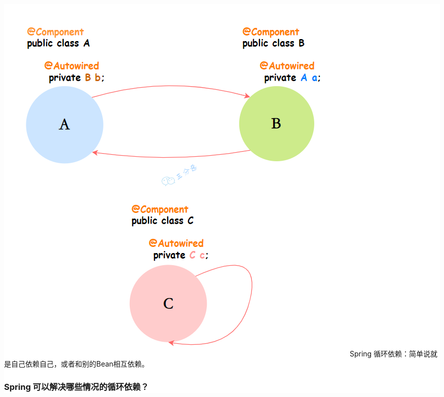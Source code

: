 ![image.png](./bean.snippet/image/1699278637946.png)
Spring 循环依赖：简单说就是自己依赖自己，或者和别的Bean相互依赖。

### Spring 可以解决哪些情况的循环依赖？
